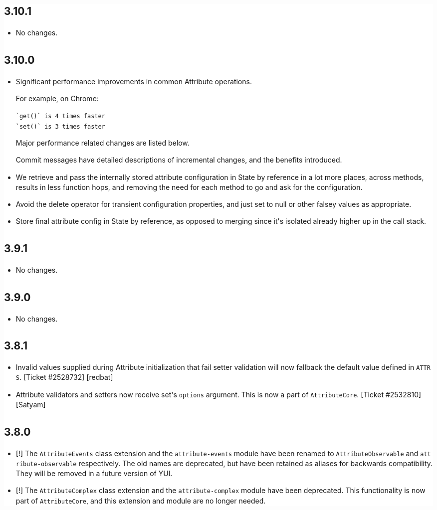 3.10.1
------

* No changes.

3.10.0
------

* Significant performance improvements in common Attribute operations.

  For example, on Chrome:

      `get()` is 4 times faster
      `set()` is 3 times faster

  Major performance related changes are listed below.

  Commit messages have detailed descriptions of incremental changes, and the
  benefits introduced.

* We retrieve and pass the internally stored attribute configuration in State
  by reference in a lot more places, across methods, results in less function
  hops, and removing the need for each method to go and ask for the configuration.

* Avoid the delete operator for transient configuration properties, and just set
  to null or other falsey values as appropriate.

* Store final attribute config in State by reference, as opposed to merging
  since it's isolated already higher up in the call stack.

3.9.1
-----

* No changes.

3.9.0
-----

* No changes.

3.8.1
-----

* Invalid values supplied during Attribute initialization that fail setter
  validation will now fallback the default value defined in `ATTRS`.
  [Ticket #2528732] [redbat]

* Attribute validators and setters now receive set's `options` argument. This is
  now a part of `AttributeCore`. [Ticket #2532810] [Satyam]

3.8.0
-----

* [!] The `AttributeEvents` class extension and the `attribute-events` module
  have been renamed to `AttributeObservable` and `attribute-observable`
  respectively. The old names are deprecated, but have been retained as aliases
  for backwards compatibility. They will be removed in a future version of YUI.

* [!] The `AttributeComplex` class extension and the `attribute-complex` module
  have been deprecated. This functionality is now part of `AttributeCore`, and
  this extension and module are no longer needed.
